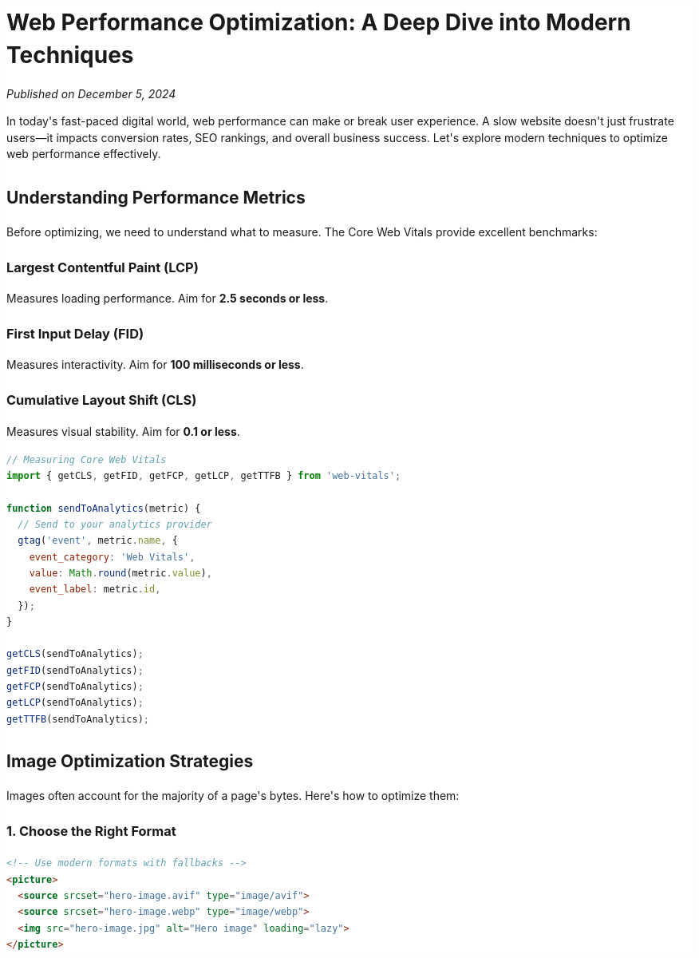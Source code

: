# Web Performance Optimization: A Deep Dive into Modern Techniques

*Published on December 5, 2024*

In today's fast-paced digital world, web performance can make or break user experience. A slow website doesn't just frustrate users—it impacts conversion rates, SEO rankings, and overall business success. Let's explore modern techniques to optimize web performance effectively.

## Understanding Performance Metrics

Before optimizing, we need to understand what to measure. The Core Web Vitals provide excellent benchmarks:

### Largest Contentful Paint (LCP)
Measures loading performance. Aim for **2.5 seconds or less**.

### First Input Delay (FID)
Measures interactivity. Aim for **100 milliseconds or less**.

### Cumulative Layout Shift (CLS)
Measures visual stability. Aim for **0.1 or less**.

```javascript
// Measuring Core Web Vitals
import { getCLS, getFID, getFCP, getLCP, getTTFB } from 'web-vitals';

function sendToAnalytics(metric) {
  // Send to your analytics provider
  gtag('event', metric.name, {
    event_category: 'Web Vitals',
    value: Math.round(metric.value),
    event_label: metric.id,
  });
}

getCLS(sendToAnalytics);
getFID(sendToAnalytics);
getFCP(sendToAnalytics);
getLCP(sendToAnalytics);
getTTFB(sendToAnalytics);
```

## Image Optimization Strategies

Images often account for the majority of a page's bytes. Here's how to optimize them:

### 1. Choose the Right Format

```html
<!-- Use modern formats with fallbacks -->
<picture>
  <source srcset="hero-image.avif" type="image/avif">
  <source srcset="hero-image.webp" type="image/webp">
  <img src="hero-image.jpg" alt="Hero image" loading="lazy">
</picture>
```
